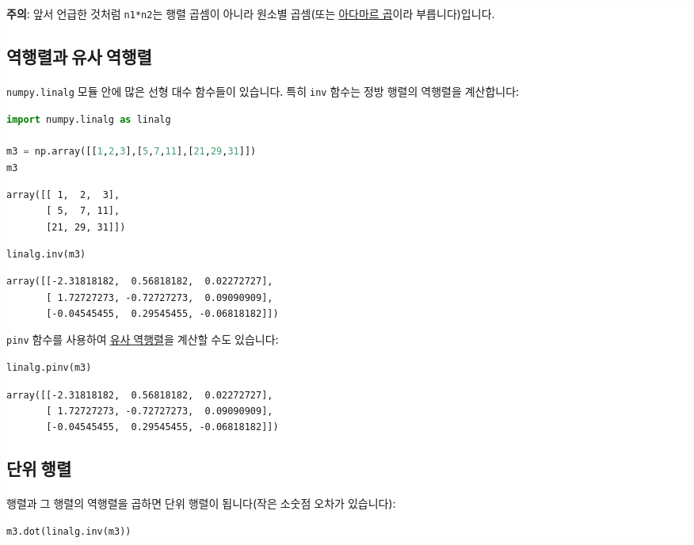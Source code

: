 

**주의**: 앞서 언급한 것처럼 `n1*n2`는 행렬 곱셈이 아니라 원소별 곱셈(또는 [아다마르 곱](https://ko.wikipedia.org/wiki/%EC%95%84%EB%8B%A4%EB%A7%88%EB%A5%B4_%EA%B3%B1)이라 부릅니다)입니다.

## 역행렬과 유사 역행렬

`numpy.linalg` 모듈 안에 많은 선형 대수 함수들이 있습니다. 특히 `inv` 함수는 정방 행렬의 역행렬을 계산합니다:


```python
import numpy.linalg as linalg

m3 = np.array([[1,2,3],[5,7,11],[21,29,31]])
m3
```




    array([[ 1,  2,  3],
           [ 5,  7, 11],
           [21, 29, 31]])




```python
linalg.inv(m3)
```




    array([[-2.31818182,  0.56818182,  0.02272727],
           [ 1.72727273, -0.72727273,  0.09090909],
           [-0.04545455,  0.29545455, -0.06818182]])



`pinv` 함수를 사용하여 [유사 역행렬](https://en.wikipedia.org/wiki/Moore%E2%80%93Penrose_pseudoinverse)을 계산할 수도 있습니다:


```python
linalg.pinv(m3)
```




    array([[-2.31818182,  0.56818182,  0.02272727],
           [ 1.72727273, -0.72727273,  0.09090909],
           [-0.04545455,  0.29545455, -0.06818182]])



## 단위 행렬

행렬과 그 행렬의 역행렬을 곱하면 단위 행렬이 됩니다(작은 소숫점 오차가 있습니다):


```python
m3.dot(linalg.inv(m3))
```

